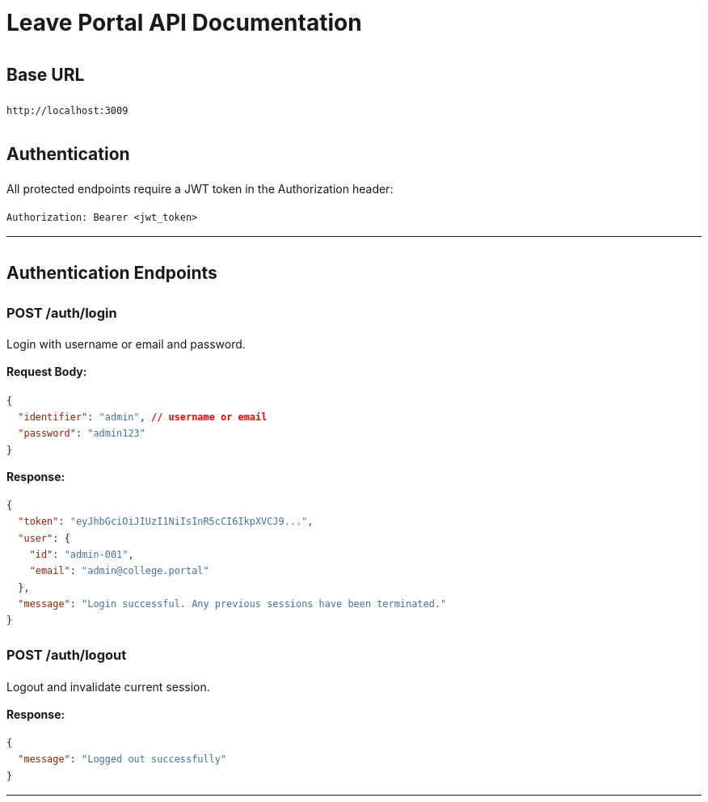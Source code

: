 # Leave Portal API Documentation

## Base URL
```
http://localhost:3009
```

## Authentication
All protected endpoints require a JWT token in the Authorization header:
```
Authorization: Bearer <jwt_token>
```

---

## Authentication Endpoints

### POST /auth/login
Login with username or email and password.

**Request Body:**
```json
{
  "identifier": "admin", // username or email
  "password": "admin123"
}
```

**Response:**
```json
{
  "token": "eyJhbGciOiJIUzI1NiIsInR5cCI6IkpXVCJ9...",
  "user": {
    "id": "admin-001",
    "email": "admin@college.portal"
  },
  "message": "Login successful. Any previous sessions have been terminated."
}
```

### POST /auth/logout
Logout and invalidate current session.

**Response:**
```json
{
  "message": "Logged out successfully"
}
```

---
